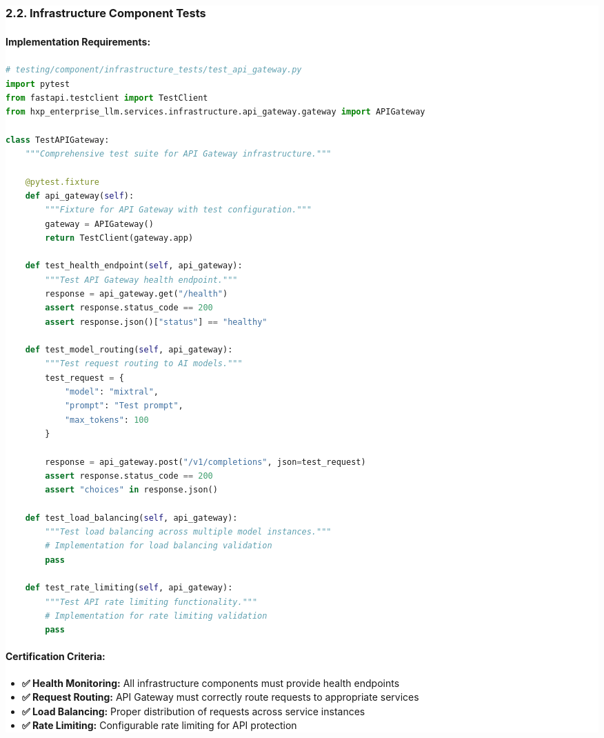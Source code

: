 ### **2.2. Infrastructure Component Tests**

#### **Implementation Requirements:**
```python
# testing/component/infrastructure_tests/test_api_gateway.py
import pytest
from fastapi.testclient import TestClient
from hxp_enterprise_llm.services.infrastructure.api_gateway.gateway import APIGateway

class TestAPIGateway:
    """Comprehensive test suite for API Gateway infrastructure."""
    
    @pytest.fixture
    def api_gateway(self):
        """Fixture for API Gateway with test configuration."""
        gateway = APIGateway()
        return TestClient(gateway.app)
    
    def test_health_endpoint(self, api_gateway):
        """Test API Gateway health endpoint."""
        response = api_gateway.get("/health")
        assert response.status_code == 200
        assert response.json()["status"] == "healthy"
    
    def test_model_routing(self, api_gateway):
        """Test request routing to AI models."""
        test_request = {
            "model": "mixtral",
            "prompt": "Test prompt",
            "max_tokens": 100
        }
        
        response = api_gateway.post("/v1/completions", json=test_request)
        assert response.status_code == 200
        assert "choices" in response.json()
    
    def test_load_balancing(self, api_gateway):
        """Test load balancing across multiple model instances."""
        # Implementation for load balancing validation
        pass
    
    def test_rate_limiting(self, api_gateway):
        """Test API rate limiting functionality."""
        # Implementation for rate limiting validation
        pass
```

#### **Certification Criteria:**
- **✅ Health Monitoring:** All infrastructure components must provide health endpoints
- **✅ Request Routing:** API Gateway must correctly route requests to appropriate services
- **✅ Load Balancing:** Proper distribution of requests across service instances
- **✅ Rate Limiting:** Configurable rate limiting for API protection

